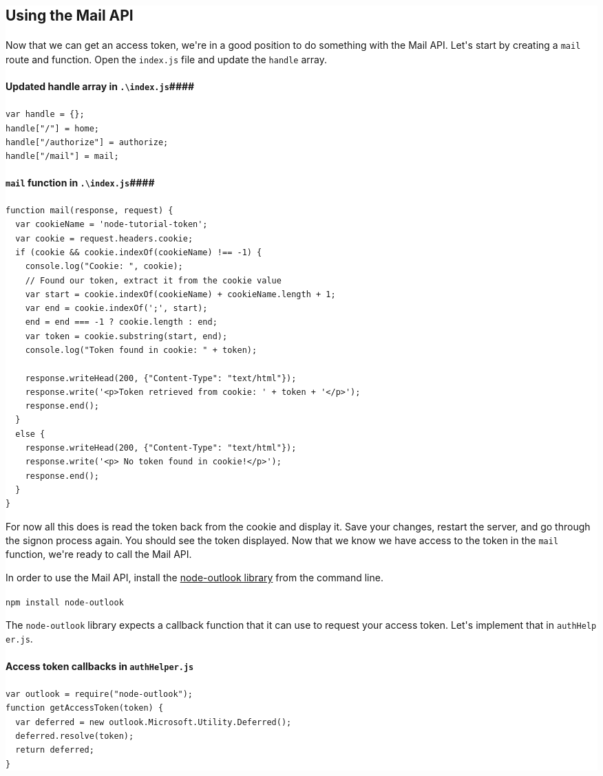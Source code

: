 ## Using the Mail API ##

Now that we can get an access token, we're in a good position to do something with the Mail API. Let's start by creating a `mail` route and function. Open the `index.js` file and update the `handle` array.

#### Updated handle array in `.\index.js`####

    var handle = {};
    handle["/"] = home;
    handle["/authorize"] = authorize;
    handle["/mail"] = mail;

#### `mail` function in `.\index.js`####

    function mail(response, request) {
      var cookieName = 'node-tutorial-token';
      var cookie = request.headers.cookie;
      if (cookie && cookie.indexOf(cookieName) !== -1) {
	    console.log("Cookie: ", cookie);
	    // Found our token, extract it from the cookie value
	    var start = cookie.indexOf(cookieName) + cookieName.length + 1;
	    var end = cookie.indexOf(';', start);
	    end = end === -1 ? cookie.length : end;
	    var token = cookie.substring(start, end);
	    console.log("Token found in cookie: " + token);
    
	    response.writeHead(200, {"Content-Type": "text/html"});
	    response.write('<p>Token retrieved from cookie: ' + token + '</p>');
	    response.end();
      }
      else {
	    response.writeHead(200, {"Content-Type": "text/html"});
	    response.write('<p> No token found in cookie!</p>');
	    response.end();
      }
    }

For now all this does is read the token back from the cookie and display it. Save your changes, restart the server, and go through the signon process again. You should see the token displayed. Now that we know we have access to the token in the `mail` function, we're ready to call the Mail API.

In order to use the Mail API, install the [node-outlook library](https://github.com/jasonjoh/node-outlook) from the command line.

    npm install node-outlook

The `node-outlook` library expects a callback function that it can use to request your access token. Let's implement that in `authHelper.js`.

#### Access token callbacks in `authHelper.js` ####
	var outlook = require("node-outlook");
    function getAccessToken(token) {
      var deferred = new outlook.Microsoft.Utility.Deferred();
	  deferred.resolve(token);
      return deferred;
    }
    